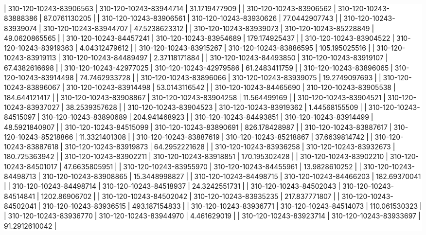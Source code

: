 | 310-120-10243-83906563 | 310-120-10243-83944714 | 31.1719477909 |
| 310-120-10243-83906562 | 310-120-10243-83888386 | 87.0761130205 |
| 310-120-10243-83906561 | 310-120-10243-83930626 | 77.0442907743 |
| 310-120-10243-83939074 | 310-120-10243-83944707 | 47.5238623312 |
| 310-120-10243-83939073 | 310-120-10243-85228849 | 49.0620865565 |
| 310-120-10243-84457241 | 310-120-10243-83954689 | 179.174925437 |
| 310-120-10243-83904522 | 310-120-10243-83919363 | 4.04312479612 |
| 310-120-10243-83915267 | 310-120-10243-83886595 | 105.195025516 |
| 310-120-10243-83919113 | 310-120-10243-84489497 | 2.37118171884 |
| 310-120-10243-84493850 | 310-120-10243-83919107 | 67.4382616698 |
| 310-120-10243-42977025 | 310-120-10243-42979586 | 61.2483411759 |
| 310-120-10243-83896065 | 310-120-10243-83914498 | 74.7462933728 |
| 310-120-10243-83896066 | 310-120-10243-83939075 | 19.2749097693 |
| 310-120-10243-83896067 | 310-120-10243-83914498 | 53.0143116542 |
| 310-120-10243-84465690 | 310-120-10243-83905538 | 184.644121417 |
| 310-120-10243-83908867 | 310-120-10243-83904258 | 11.564499169 |
| 310-120-10243-83904521 | 310-120-10243-83937027 | 38.2539357628 |
| 310-120-10243-83904523 | 310-120-10243-83919362 | 1.44568155509 |
| 310-120-10243-84515097 | 310-120-10243-83890689 | 204.941468923 |
| 310-120-10243-84493851 | 310-120-10243-83914499 | 48.5921840907 |
| 310-120-10243-84515099 | 310-120-10243-83890691 | 826.178428987 |
| 310-120-10243-83887617 | 310-120-10243-85218866 | 11.3321401308 |
| 310-120-10243-83887619 | 310-120-10243-85218867 | 37.6639814742 |
| 310-120-10243-83887618 | 310-120-10243-83919873 | 64.2952221628 |
| 310-120-10243-83936258 | 310-120-10243-83932673 | 180.725363942 |
| 310-120-10243-83902211 | 310-120-10243-83918851 | 170.195302428 |
| 310-120-10243-83902210 | 310-120-10243-84501017 | 47.6635805951 |
| 310-120-10243-83955970 | 310-120-10243-84455961 | 13.9828610252 |
| 310-120-10243-84498713 | 310-120-10243-83908865 | 15.3448998827 |
| 310-120-10243-84498715 | 310-120-10243-84466203 | 182.69370041 |
| 310-120-10243-84498714 | 310-120-10243-84518937 | 24.3242551731 |
| 310-120-10243-84502043 | 310-120-10243-84514841 | 1202.86906702 |
| 310-120-10243-84502042 | 310-120-10243-83935235 | 217.837771807 |
| 310-120-10243-84502041 | 310-120-10243-83936515 | 493.187154833 |
| 310-120-10243-83936771 | 310-120-10243-84514073 | 110.061530323 |
| 310-120-10243-83936770 | 310-120-10243-83944970 | 4.461629019 |
| 310-120-10243-83923714 | 310-120-10243-83933697 | 91.2912610042 |